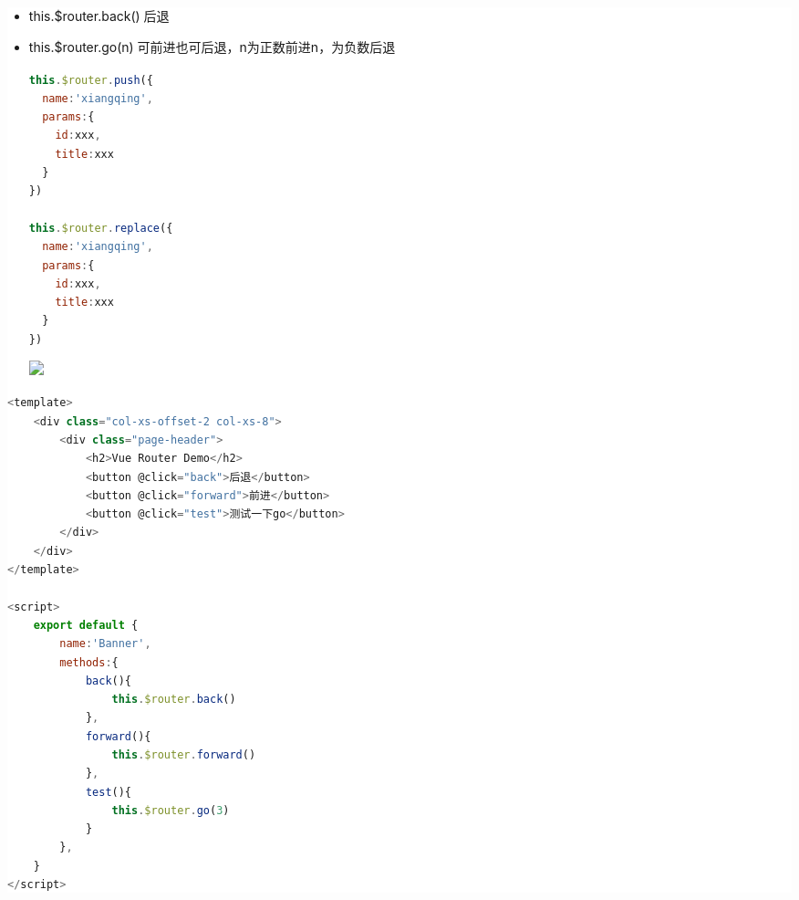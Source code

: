 - this.$router.back()		后退

- this.$router.go(n)		可前进也可后退，n为正数前进n，为负数后退

  ```javascript
  this.$router.push({
  	name:'xiangqing',
    params:{
      id:xxx,
      title:xxx
    }
  })
  
  this.$router.replace({
  	name:'xiangqing',
    params:{
      id:xxx,
      title:xxx
    }
  })
  ```

  ![](https://cdn.nlark.com/yuque/0/2022/png/1379492/1644152143098-41b0f79d-cf8d-4997-8e5f-43be322e5415.png)

```javascript
<template>
	<div class="col-xs-offset-2 col-xs-8">
		<div class="page-header">
			<h2>Vue Router Demo</h2>
			<button @click="back">后退</button>
			<button @click="forward">前进</button>
			<button @click="test">测试一下go</button>
		</div>
	</div>
</template>

<script>
	export default {
		name:'Banner',
		methods:{
			back(){
				this.$router.back()
			},
			forward(){
				this.$router.forward()
			},
			test(){
				this.$router.go(3)
			}
		},
	}
</script>
```
